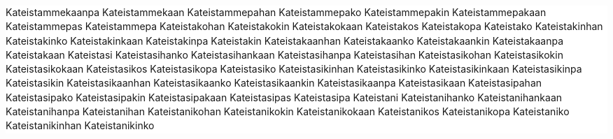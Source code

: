 Kateistammekaanpa
Kateistammekaan
Kateistammepahan
Kateistammepako
Kateistammepakin
Kateistammepakaan
Kateistammepas
Kateistammepa
Kateistakohan
Kateistakokin
Kateistakokaan
Kateistakos
Kateistakopa
Kateistako
Kateistakinhan
Kateistakinko
Kateistakinkaan
Kateistakinpa
Kateistakin
Kateistakaanhan
Kateistakaanko
Kateistakaankin
Kateistakaanpa
Kateistakaan
Kateistasi
Kateistasihanko
Kateistasihankaan
Kateistasihanpa
Kateistasihan
Kateistasikohan
Kateistasikokin
Kateistasikokaan
Kateistasikos
Kateistasikopa
Kateistasiko
Kateistasikinhan
Kateistasikinko
Kateistasikinkaan
Kateistasikinpa
Kateistasikin
Kateistasikaanhan
Kateistasikaanko
Kateistasikaankin
Kateistasikaanpa
Kateistasikaan
Kateistasipahan
Kateistasipako
Kateistasipakin
Kateistasipakaan
Kateistasipas
Kateistasipa
Kateistani
Kateistanihanko
Kateistanihankaan
Kateistanihanpa
Kateistanihan
Kateistanikohan
Kateistanikokin
Kateistanikokaan
Kateistanikos
Kateistanikopa
Kateistaniko
Kateistanikinhan
Kateistanikinko